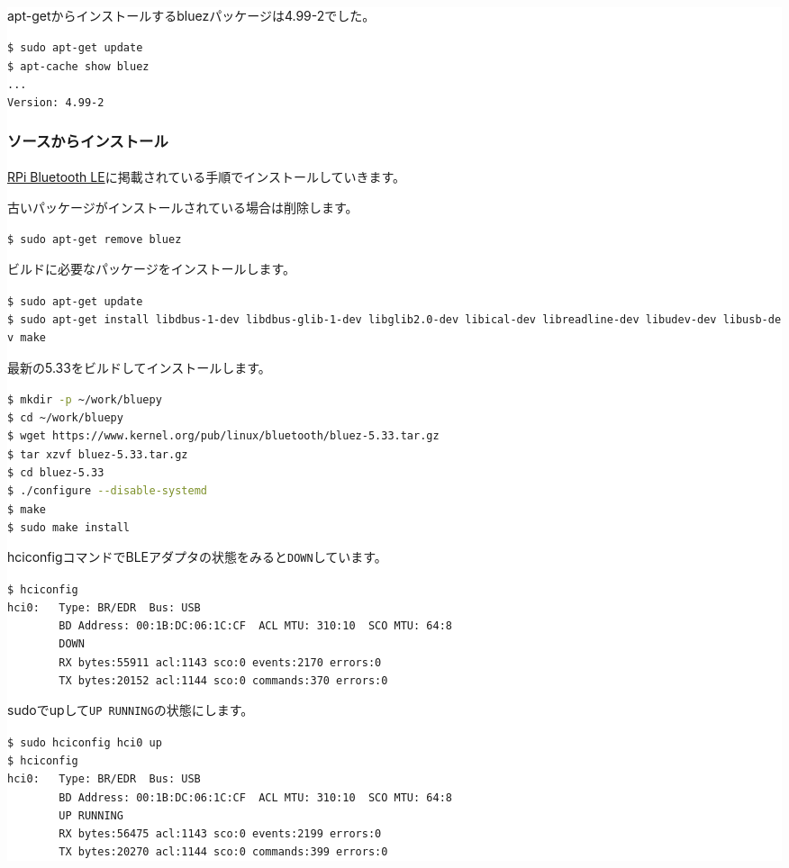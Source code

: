 apt-getからインストールするbluezパッケージは4.99-2でした。

```bash
$ sudo apt-get update
$ apt-cache show bluez
...
Version: 4.99-2
```

### ソースからインストール

[RPi Bluetooth LE](http://www.elinux.org/RPi_Bluetooth_LE)に掲載されている手順でインストールしていきます。

古いパッケージがインストールされている場合は削除します。

```bash
$ sudo apt-get remove bluez
```

ビルドに必要なパッケージをインストールします。

```bash
$ sudo apt-get update
$ sudo apt-get install libdbus-1-dev libdbus-glib-1-dev libglib2.0-dev libical-dev libreadline-dev libudev-dev libusb-dev make
```

最新の5.33をビルドしてインストールします。

```bash
$ mkdir -p ~/work/bluepy
$ cd ~/work/bluepy
$ wget https://www.kernel.org/pub/linux/bluetooth/bluez-5.33.tar.gz
$ tar xzvf bluez-5.33.tar.gz
$ cd bluez-5.33
$ ./configure --disable-systemd
$ make
$ sudo make install
```

hciconfigコマンドでBLEアダプタの状態をみると`DOWN`しています。

```bash
$ hciconfig
hci0:   Type: BR/EDR  Bus: USB
        BD Address: 00:1B:DC:06:1C:CF  ACL MTU: 310:10  SCO MTU: 64:8
        DOWN
        RX bytes:55911 acl:1143 sco:0 events:2170 errors:0
        TX bytes:20152 acl:1144 sco:0 commands:370 errors:0
```

sudoでupして`UP RUNNING`の状態にします。

```bash
$ sudo hciconfig hci0 up
$ hciconfig
hci0:   Type: BR/EDR  Bus: USB
        BD Address: 00:1B:DC:06:1C:CF  ACL MTU: 310:10  SCO MTU: 64:8
        UP RUNNING
        RX bytes:56475 acl:1143 sco:0 events:2199 errors:0
        TX bytes:20270 acl:1144 sco:0 commands:399 errors:0
```
